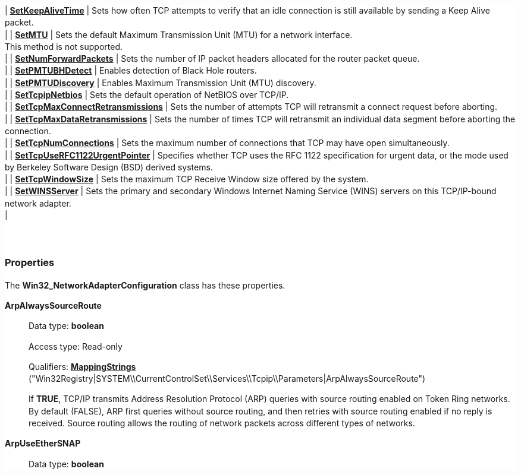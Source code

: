 | [**SetKeepAliveTime**](setkeepalivetime-method-in-class-win32-networkadapterconfiguration.md)                               | Sets how often TCP attempts to verify that an idle connection is still available by sending a Keep Alive packet.<br/>                           |
| [**SetMTU**](setmtu-method-in-class-win32-networkadapterconfiguration.md)                                                   | Sets the default Maximum Transmission Unit (MTU) for a network interface.<br/> This method is not supported.<br/>                         |
| [**SetNumForwardPackets**](setnumforwardpackets-method-in-class-win32-networkadapterconfiguration.md)                       | Sets the number of IP packet headers allocated for the router packet queue.<br/>                                                                |
| [**SetPMTUBHDetect**](setpmtubhdetect-method-in-class-win32-networkadapterconfiguration.md)                                 | Enables detection of Black Hole routers.<br/>                                                                                                   |
| [**SetPMTUDiscovery**](setpmtudiscovery-method-in-class-win32-networkadapterconfiguration.md)                               | Enables Maximum Transmission Unit (MTU) discovery.<br/>                                                                                         |
| [**SetTcpipNetbios**](settcpipnetbios-method-in-class-win32-networkadapterconfiguration.md)                                 | Sets the default operation of NetBIOS over TCP/IP.<br/>                                                                                         |
| [**SetTcpMaxConnectRetransmissions**](settcpmaxconnectretransmissions-method-in-class-win32-networkadapterconfiguration.md) | Sets the number of attempts TCP will retransmit a connect request before aborting.<br/>                                                         |
| [**SetTcpMaxDataRetransmissions**](settcpmaxdataretransmissions-method-in-class-win32-networkadapterconfiguration.md)       | Sets the number of times TCP will retransmit an individual data segment before aborting the connection.<br/>                                    |
| [**SetTcpNumConnections**](settcpnumconnections-method-in-class-win32-networkadapterconfiguration.md)                       | Sets the maximum number of connections that TCP may have open simultaneously.<br/>                                                              |
| [**SetTcpUseRFC1122UrgentPointer**](settcpuserfc1122urgentpointer-method-in-class-win32-networkadapterconfiguration.md)     | Specifies whether TCP uses the RFC 1122 specification for urgent data, or the mode used by Berkeley Software Design (BSD) derived systems.<br/> |
| [**SetTcpWindowSize**](settcpwindowsize-method-in-class-win32-networkadapterconfiguration.md)                               | Sets the maximum TCP Receive Window size offered by the system.<br/>                                                                            |
| [**SetWINSServer**](setwinsserver-method-in-class-win32-networkadapterconfiguration.md)                                     | Sets the primary and secondary Windows Internet Naming Service (WINS) servers on this TCP/IP-bound network adapter.<br/>                        |



 

### Properties

The **Win32\_NetworkAdapterConfiguration** class has these properties.

<dl> <dt>

**ArpAlwaysSourceRoute**
</dt> <dd> <dl> <dt>

Data type: **boolean**
</dt> <dt>

Access type: Read-only
</dt> <dt>

Qualifiers: [**MappingStrings**](../wmisdk/standard-qualifiers.md) ("Win32Registry\|SYSTEM\\\\CurrentControlSet\\\\Services\\\\Tcpip\\\\Parameters\|ArpAlwaysSourceRoute")
</dt> </dl>

If **TRUE**, TCP/IP transmits Address Resolution Protocol (ARP) queries with source routing enabled on Token Ring networks. By default (FALSE), ARP first queries without source routing, and then retries with source routing enabled if no reply is received. Source routing allows the routing of network packets across different types of networks.

</dd> <dt>

**ArpUseEtherSNAP**
</dt> <dd> <dl> <dt>

Data type: **boolean**
</dt> <dt>
